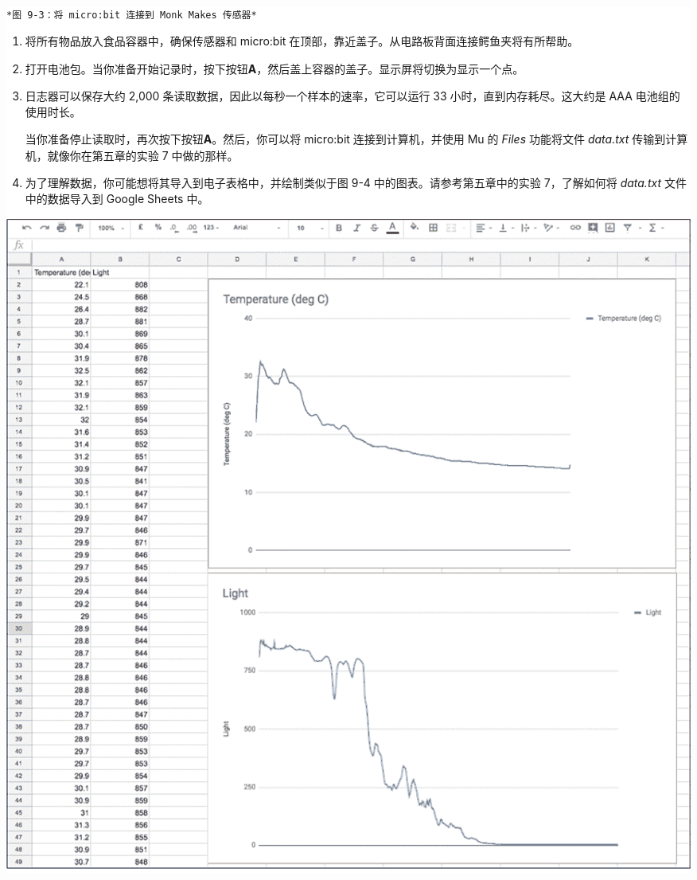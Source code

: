     *图 9-3：将 micro:bit 连接到 Monk Makes 传感器*

1.  将所有物品放入食品容器中，确保传感器和 micro:bit 在顶部，靠近盖子。从电路板背面连接鳄鱼夹将有所帮助。

1.  打开电池包。当你准备开始记录时，按下按钮**A**，然后盖上容器的盖子。显示屏将切换为显示一个点。

1.  日志器可以保存大约 2,000 条读取数据，因此以每秒一个样本的速率，它可以运行 33 小时，直到内存耗尽。这大约是 AAA 电池组的使用时长。

    当你准备停止读取时，再次按下按钮**A**。然后，你可以将 micro:bit 连接到计算机，并使用 Mu 的 *Files* 功能将文件 *data.txt* 传输到计算机，就像你在第五章的实验 7 中做的那样。

1.  为了理解数据，你可能想将其导入到电子表格中，并绘制类似于图 9-4 中的图表。请参考第五章中的实验 7，了解如何将 *data.txt* 文件中的数据导入到 Google Sheets 中。

![图片](img/09fig04.jpg)
